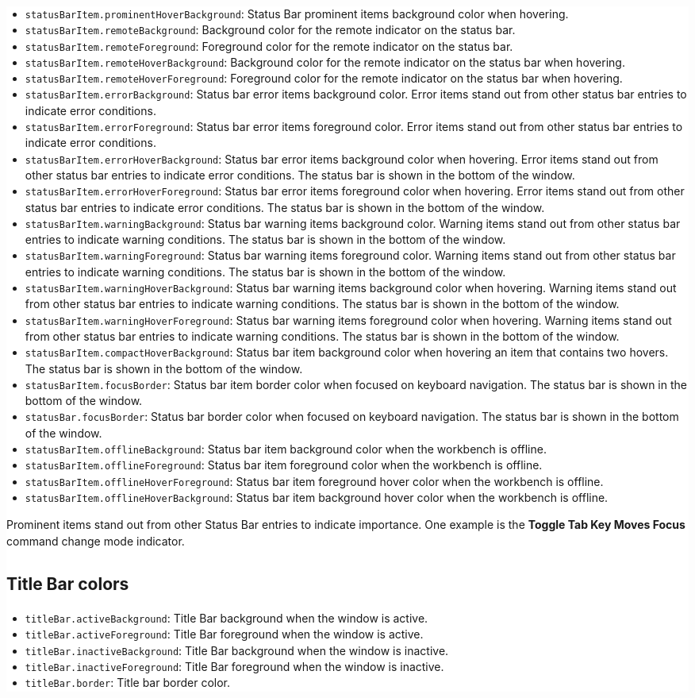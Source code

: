 - `statusBarItem.prominentHoverBackground`: Status Bar prominent items background color when hovering.
- `statusBarItem.remoteBackground`: Background color for the remote indicator on the status bar.
- `statusBarItem.remoteForeground`: Foreground color for the remote indicator on the status bar.
- `statusBarItem.remoteHoverBackground`: Background color for the remote indicator on the status bar when hovering.
- `statusBarItem.remoteHoverForeground`: Foreground color for the remote indicator on the status bar when hovering.
- `statusBarItem.errorBackground`: Status bar error items background color. Error items stand out from other status bar entries to indicate error conditions.
- `statusBarItem.errorForeground`: Status bar error items foreground color. Error items stand out from other status bar entries to indicate error conditions.
- `statusBarItem.errorHoverBackground`: Status bar error items background color when hovering. Error items stand out from other status bar entries to indicate error conditions. The status bar is shown in the bottom of the window.
- `statusBarItem.errorHoverForeground`: Status bar error items foreground color when hovering. Error items stand out from other status bar entries to indicate error conditions. The status bar is shown in the bottom of the window.
- `statusBarItem.warningBackground`: Status bar warning items background color. Warning items stand out from other status bar entries to indicate warning conditions. The status bar is shown in the bottom of the window.
- `statusBarItem.warningForeground`: Status bar warning items foreground color. Warning items stand out from other status bar entries to indicate warning conditions. The status bar is shown in the bottom of the window.
- `statusBarItem.warningHoverBackground`: Status bar warning items background color when hovering. Warning items stand out from other status bar entries to indicate warning conditions. The status bar is shown in the bottom of the window.
- `statusBarItem.warningHoverForeground`: Status bar warning items foreground color when hovering. Warning items stand out from other status bar entries to indicate warning conditions. The status bar is shown in the bottom of the window.
- `statusBarItem.compactHoverBackground`: Status bar item background color when hovering an item that contains two hovers. The status bar is shown in the bottom of the window.
- `statusBarItem.focusBorder`: Status bar item border color when focused on keyboard navigation. The status bar is shown in the bottom of the window.
- `statusBar.focusBorder`: Status bar border color when focused on keyboard navigation. The status bar is shown in the bottom of the window.
- `statusBarItem.offlineBackground`: Status bar item background color when the workbench is offline.
- `statusBarItem.offlineForeground`: Status bar item foreground color when the workbench is offline.
- `statusBarItem.offlineHoverForeground`: Status bar item foreground hover color when the workbench is offline.
- `statusBarItem.offlineHoverBackground`: Status bar item background hover color when the workbench is offline.

Prominent items stand out from other Status Bar entries to indicate importance. One example is the **Toggle Tab Key Moves Focus** command change mode indicator.

## Title Bar colors

- `titleBar.activeBackground`: Title Bar background when the window is active.
- `titleBar.activeForeground`: Title Bar foreground when the window is active.
- `titleBar.inactiveBackground`: Title Bar background when the window is inactive.
- `titleBar.inactiveForeground`: Title Bar foreground when the window is inactive.
- `titleBar.border`: Title bar border color.
